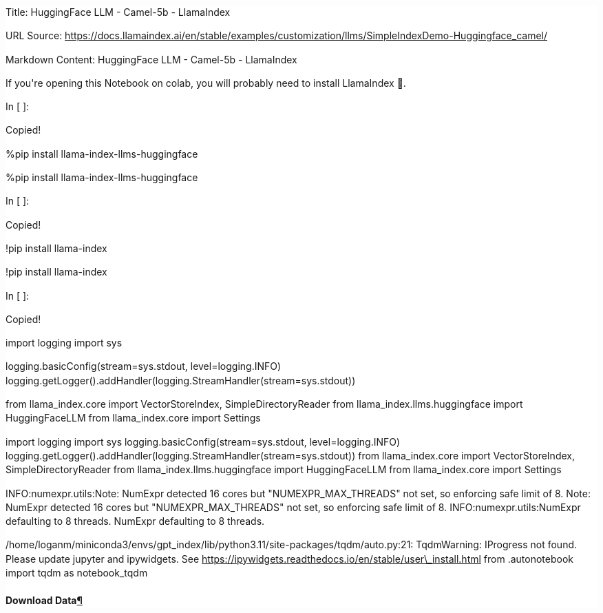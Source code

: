 Title: HuggingFace LLM - Camel-5b - LlamaIndex

URL Source: https://docs.llamaindex.ai/en/stable/examples/customization/llms/SimpleIndexDemo-Huggingface_camel/

Markdown Content:
HuggingFace LLM - Camel-5b - LlamaIndex


If you're opening this Notebook on colab, you will probably need to install LlamaIndex 🦙.

In \[ \]:

Copied!

%pip install llama\-index\-llms\-huggingface

%pip install llama-index-llms-huggingface

In \[ \]:

Copied!

!pip install llama\-index

!pip install llama-index

In \[ \]:

Copied!

import logging
import sys

logging.basicConfig(stream\=sys.stdout, level\=logging.INFO)
logging.getLogger().addHandler(logging.StreamHandler(stream\=sys.stdout))

from llama\_index.core import VectorStoreIndex, SimpleDirectoryReader
from llama\_index.llms.huggingface import HuggingFaceLLM
from llama\_index.core import Settings

import logging import sys logging.basicConfig(stream=sys.stdout, level=logging.INFO) logging.getLogger().addHandler(logging.StreamHandler(stream=sys.stdout)) from llama\_index.core import VectorStoreIndex, SimpleDirectoryReader from llama\_index.llms.huggingface import HuggingFaceLLM from llama\_index.core import Settings

INFO:numexpr.utils:Note: NumExpr detected 16 cores but "NUMEXPR\_MAX\_THREADS" not set, so enforcing safe limit of 8.
Note: NumExpr detected 16 cores but "NUMEXPR\_MAX\_THREADS" not set, so enforcing safe limit of 8.
INFO:numexpr.utils:NumExpr defaulting to 8 threads.
NumExpr defaulting to 8 threads.

/home/loganm/miniconda3/envs/gpt\_index/lib/python3.11/site-packages/tqdm/auto.py:21: TqdmWarning: IProgress not found. Please update jupyter and ipywidgets. See https://ipywidgets.readthedocs.io/en/stable/user\_install.html
  from .autonotebook import tqdm as notebook\_tqdm

#### Download Data[¶](https://docs.llamaindex.ai/en/stable/examples/customization/llms/SimpleIndexDemo-Huggingface_camel/#download-data)
